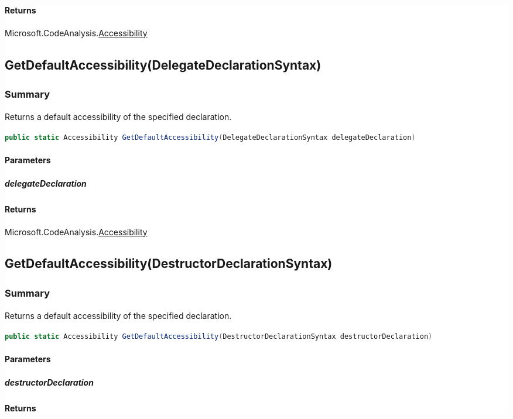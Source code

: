 



#### Returns

Microsoft\.CodeAnalysis\.[Accessibility](https://docs.microsoft.com/en-us/dotnet/api/microsoft.codeanalysis.accessibility)

## GetDefaultAccessibility\(DelegateDeclarationSyntax\)<a name="Roslynator_CSharp_SyntaxAccessibility_GetDefaultAccessibility_Microsoft_CodeAnalysis_CSharp_Syntax_DelegateDeclarationSyntax_"></a>

### Summary

Returns a default accessibility of the specified declaration\.

```csharp
public static Accessibility GetDefaultAccessibility(DelegateDeclarationSyntax delegateDeclaration)
```

#### Parameters

##### delegateDeclaration





#### Returns

Microsoft\.CodeAnalysis\.[Accessibility](https://docs.microsoft.com/en-us/dotnet/api/microsoft.codeanalysis.accessibility)

## GetDefaultAccessibility\(DestructorDeclarationSyntax\)<a name="Roslynator_CSharp_SyntaxAccessibility_GetDefaultAccessibility_Microsoft_CodeAnalysis_CSharp_Syntax_DestructorDeclarationSyntax_"></a>

### Summary

Returns a default accessibility of the specified declaration\.

```csharp
public static Accessibility GetDefaultAccessibility(DestructorDeclarationSyntax destructorDeclaration)
```

#### Parameters

##### destructorDeclaration





#### Returns
